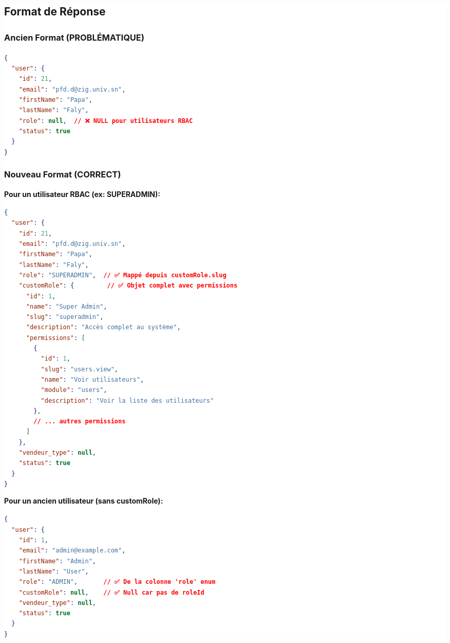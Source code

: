 ## Format de Réponse

### Ancien Format (PROBLÉMATIQUE)
```json
{
  "user": {
    "id": 21,
    "email": "pfd.d@zig.univ.sn",
    "firstName": "Papa",
    "lastName": "Faly",
    "role": null,  // ❌ NULL pour utilisateurs RBAC
    "status": true
  }
}
```

### Nouveau Format (CORRECT)

**Pour un utilisateur RBAC (ex: SUPERADMIN):**
```json
{
  "user": {
    "id": 21,
    "email": "pfd.d@zig.univ.sn",
    "firstName": "Papa",
    "lastName": "Faly",
    "role": "SUPERADMIN",  // ✅ Mappé depuis customRole.slug
    "customRole": {         // ✅ Objet complet avec permissions
      "id": 1,
      "name": "Super Admin",
      "slug": "superadmin",
      "description": "Accès complet au système",
      "permissions": [
        {
          "id": 1,
          "slug": "users.view",
          "name": "Voir utilisateurs",
          "module": "users",
          "description": "Voir la liste des utilisateurs"
        },
        // ... autres permissions
      ]
    },
    "vendeur_type": null,
    "status": true
  }
}
```

**Pour un ancien utilisateur (sans customRole):**
```json
{
  "user": {
    "id": 1,
    "email": "admin@example.com",
    "firstName": "Admin",
    "lastName": "User",
    "role": "ADMIN",       // ✅ De la colonne 'role' enum
    "customRole": null,    // ✅ Null car pas de roleId
    "vendeur_type": null,
    "status": true
  }
}
```